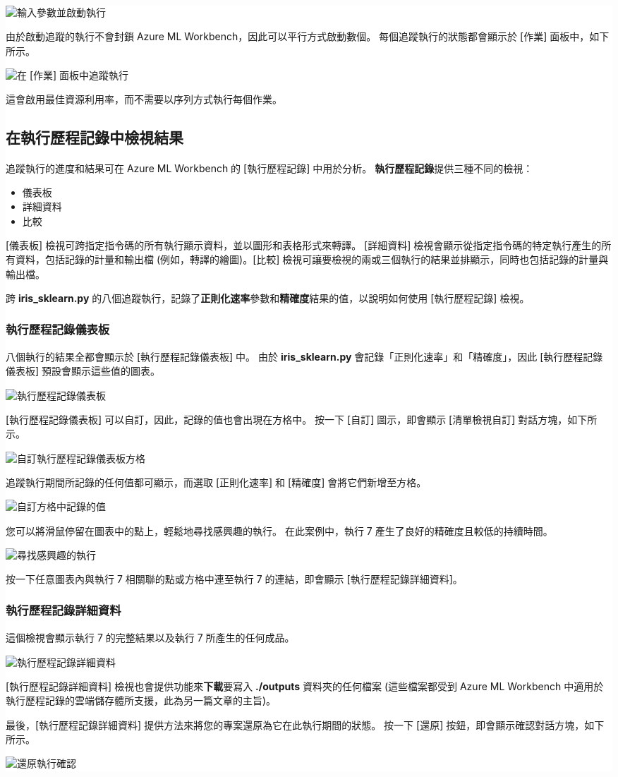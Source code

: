 ![輸入參數並啟動執行](media/how-to-use-run-history-model-metrics/how-to-use-run-history-model-metrics-05.png)

由於啟動追蹤的執行不會封鎖 Azure ML Workbench，因此可以平行方式啟動數個。
每個追蹤執行的狀態都會顯示於 [作業] 面板中，如下所示。

![在 [作業] 面板中追蹤執行](media/how-to-use-run-history-model-metrics/how-to-use-run-history-model-metrics-06.png)

這會啟用最佳資源利用率，而不需要以序列方式執行每個作業。

## <a name="view-results-in-run-history"></a>在執行歷程記錄中檢視結果
追蹤執行的進度和結果可在 Azure ML Workbench 的 [執行歷程記錄] 中用於分析。
**執行歷程記錄**提供三種不同的檢視：
- 儀表板
- 詳細資料
- 比較

[儀表板] 檢視可跨指定指令碼的所有執行顯示資料，並以圖形和表格形式來轉譯。
[詳細資料] 檢視會顯示從指定指令碼的特定執行產生的所有資料，包括記錄的計量和輸出檔 (例如，轉譯的繪圖)。[比較] 檢視可讓要檢視的兩或三個執行的結果並排顯示，同時也包括記錄的計量與輸出檔。

跨 **iris_sklearn.py** 的八個追蹤執行，記錄了**正則化速率**參數和**精確度**結果的值，以說明如何使用 [執行歷程記錄] 檢視。

### <a name="run-history-dashboard"></a>執行歷程記錄儀表板
八個執行的結果全都會顯示於 [執行歷程記錄儀表板] 中。
由於 **iris_sklearn.py** 會記錄「正則化速率」和「精確度」，因此 [執行歷程記錄儀表板] 預設會顯示這些值的圖表。

![執行歷程記錄儀表板](media/how-to-use-run-history-model-metrics/how-to-use-run-history-model-metrics-07.png)

[執行歷程記錄儀表板] 可以自訂，因此，記錄的值也會出現在方格中。  按一下 [自訂] 圖示，即會顯示 [清單檢視自訂] 對話方塊，如下所示。

![自訂執行歷程記錄儀表板方格](media/how-to-use-run-history-model-metrics/how-to-use-run-history-model-metrics-08.png)

追蹤執行期間所記錄的任何值都可顯示，而選取 [正則化速率] 和 [精確度] 會將它們新增至方格。

![自訂方格中記錄的值](media/how-to-use-run-history-model-metrics/how-to-use-run-history-model-metrics-09.png)

您可以將滑鼠停留在圖表中的點上，輕鬆地尋找感興趣的執行。  在此案例中，執行 7 產生了良好的精確度且較低的持續時間。

![尋找感興趣的執行](media/how-to-use-run-history-model-metrics/how-to-use-run-history-model-metrics-10.png)

按一下任意圖表內與執行 7 相關聯的點或方格中連至執行 7 的連結，即會顯示 [執行歷程記錄詳細資料]。

### <a name="run-history-details"></a>執行歷程記錄詳細資料
這個檢視會顯示執行 7 的完整結果以及執行 7 所產生的任何成品。

![執行歷程記錄詳細資料](media/how-to-use-run-history-model-metrics/how-to-use-run-history-model-metrics-11.png)

[執行歷程記錄詳細資料] 檢視也會提供功能來**下載**要寫入 **./outputs** 資料夾的任何檔案 (這些檔案都受到 Azure ML Workbench 中適用於執行歷程記錄的雲端儲存體所支援，此為另一篇文章的主旨)。

最後，[執行歷程記錄詳細資料] 提供方法來將您的專案還原為它在此執行期間的狀態。
按一下 [還原] 按鈕，即會顯示確認對話方塊，如下所示。

![還原執行確認](media/how-to-use-run-history-model-metrics/how-to-use-run-history-model-metrics-13.png)

